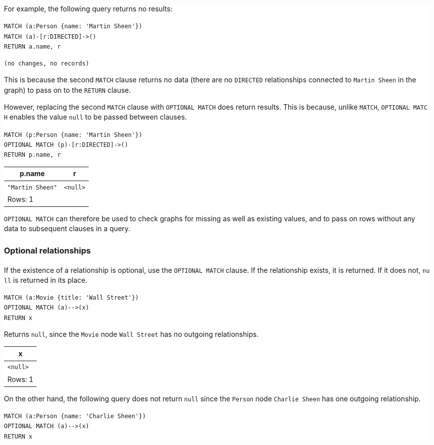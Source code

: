 For example, the following query returns no results:

```cypher
MATCH (a:Person {name: 'Martin Sheen'})
MATCH (a)-[r:DIRECTED]->()
RETURN a.name, r
```

```result
(no changes, no records)
```

This is because the second `MATCH` clause returns no data (there are no `DIRECTED` relationships connected to `Martin Sheen` in the graph) to pass on to the `RETURN` clause.

However, replacing the second `MATCH` clause with `OPTIONAL MATCH` does return results. This is because, unlike `MATCH`, `OPTIONAL MATCH` enables the value `null` to be passed between clauses.

```cypher
MATCH (p:Person {name: 'Martin Sheen'})
OPTIONAL MATCH (p)-[r:DIRECTED]->()
RETURN p.name, r
```



| p.name           | r        |
| ---------------- | -------- |
| `"Martin Sheen"` | `<null>` |
| Rows: 1          |          |

`OPTIONAL MATCH` can therefore be used to check graphs for missing as well as existing values, and to pass on rows without any data to subsequent clauses in a query.

### Optional relationships

If the existence of a relationship is optional, use the `OPTIONAL MATCH` clause. If the relationship exists, it is returned. If it does not, `null` is returned in its place.

```cypher
MATCH (a:Movie {title: 'Wall Street'})
OPTIONAL MATCH (a)-->(x)
RETURN x
```

Returns `null`, since the `Movie` node `Wall Street` has no outgoing relationships.

| x        |
| -------- |
| `<null>` |
| Rows: 1  |

On the other hand, the following query does not return `null` since the `Person` node `Charlie Sheen` has one outgoing relationship.

```cypher
MATCH (a:Person {name: 'Charlie Sheen'})
OPTIONAL MATCH (a)-->(x)
RETURN x
```
